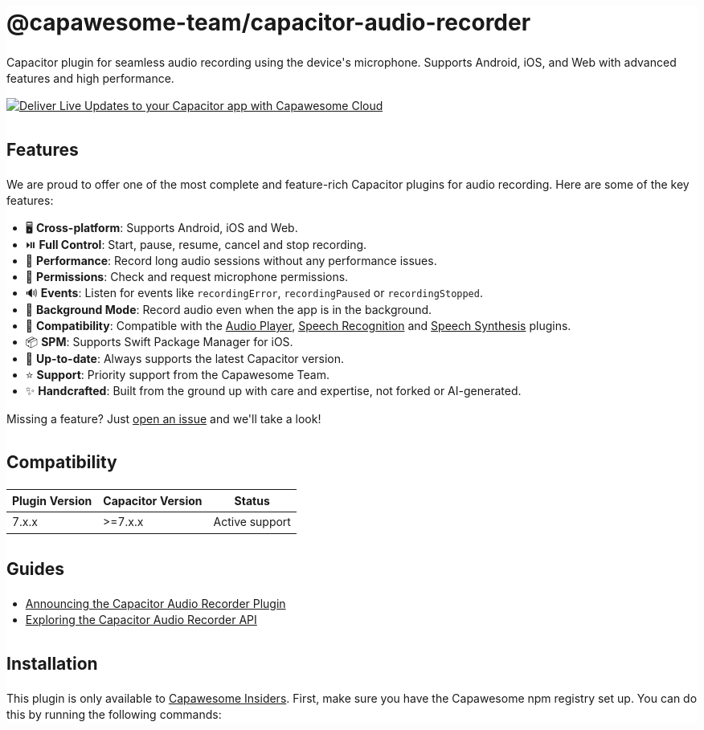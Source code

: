 # @capawesome-team/capacitor-audio-recorder

Capacitor plugin for seamless audio recording using the device's microphone. Supports Android, iOS, and Web with advanced features and high performance.

<div class="capawesome-z29o10a">
  <a href="https://cloud.capawesome.io/" target="_blank">
    <img alt="Deliver Live Updates to your Capacitor app with Capawesome Cloud" src="https://cloud.capawesome.io/assets/banners/cloud-deploy-real-time-app-updates.png?t=1" />
  </a>
</div>

## Features

We are proud to offer one of the most complete and feature-rich Capacitor plugins for audio recording. Here are some of the key features:

- 🖥️ **Cross-platform**: Supports Android, iOS and Web.
- ⏯️ **Full Control**: Start, pause, resume, cancel and stop recording.
- 🚀 **Performance**: Record long audio sessions without any performance issues.
- 🔑 **Permissions**: Check and request microphone permissions.
- 🔊 **Events**: Listen for events like `recordingError`, `recordingPaused` or `recordingStopped`.
- 🌙 **Background Mode**: Record audio even when the app is in the background.
- 🤝 **Compatibility**: Compatible with the [Audio Player](https://capawesome.io/plugins/audio-player/), [Speech Recognition](https://capawesome.io/plugins/speech-recognition/) and [Speech Synthesis](https://capawesome.io/plugins/speech-synthesis/) plugins.
- 📦 **SPM**: Supports Swift Package Manager for iOS.
- 🔁 **Up-to-date**: Always supports the latest Capacitor version.
- ⭐️ **Support**: Priority support from the Capawesome Team.
- ✨ **Handcrafted**: Built from the ground up with care and expertise, not forked or AI-generated.

Missing a feature? Just [open an issue](https://github.com/capawesome-team/capacitor-plugins/issues) and we'll take a look!

## Compatibility

| Plugin Version | Capacitor Version | Status         |
| -------------- | ----------------- | -------------- |
| 7.x.x          | >=7.x.x           | Active support |

## Guides

- [Announcing the Capacitor Audio Recorder Plugin](https://capawesome.io/blog/announcing-the-capacitor-audio-recorder-plugin/)
- [Exploring the Capacitor Audio Recorder API](https://capawesome.io/blog/exploring-the-capacitor-audio-recorder-api/)

## Installation

This plugin is only available to [Capawesome Insiders](https://capawesome.io/insiders/). 
First, make sure you have the Capawesome npm registry set up.
You can do this by running the following commands:
